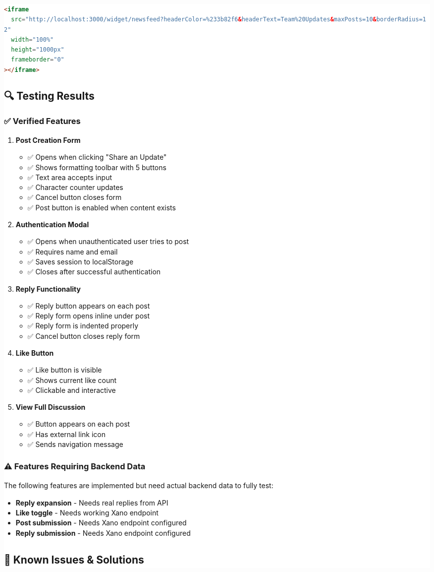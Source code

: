 ```html
<iframe 
  src="http://localhost:3000/widget/newsfeed?headerColor=%233b82f6&headerText=Team%20Updates&maxPosts=10&borderRadius=12"
  width="100%" 
  height="1000px"
  frameborder="0"
></iframe>
```

## 🔍 Testing Results

### ✅ Verified Features

1. **Post Creation Form**
   - ✅ Opens when clicking "Share an Update"
   - ✅ Shows formatting toolbar with 5 buttons
   - ✅ Text area accepts input
   - ✅ Character counter updates
   - ✅ Cancel button closes form
   - ✅ Post button is enabled when content exists

2. **Authentication Modal**
   - ✅ Opens when unauthenticated user tries to post
   - ✅ Requires name and email
   - ✅ Saves session to localStorage
   - ✅ Closes after successful authentication

3. **Reply Functionality**
   - ✅ Reply button appears on each post
   - ✅ Reply form opens inline under post
   - ✅ Reply form is indented properly
   - ✅ Cancel button closes reply form

4. **Like Button**
   - ✅ Like button is visible
   - ✅ Shows current like count
   - ✅ Clickable and interactive

5. **View Full Discussion**
   - ✅ Button appears on each post
   - ✅ Has external link icon
   - ✅ Sends navigation message

### ⚠️ Features Requiring Backend Data

The following features are implemented but need actual backend data to fully test:

- **Reply expansion** - Needs real replies from API
- **Like toggle** - Needs working Xano endpoint
- **Post submission** - Needs Xano endpoint configured
- **Reply submission** - Needs Xano endpoint configured

## 🐛 Known Issues & Solutions
